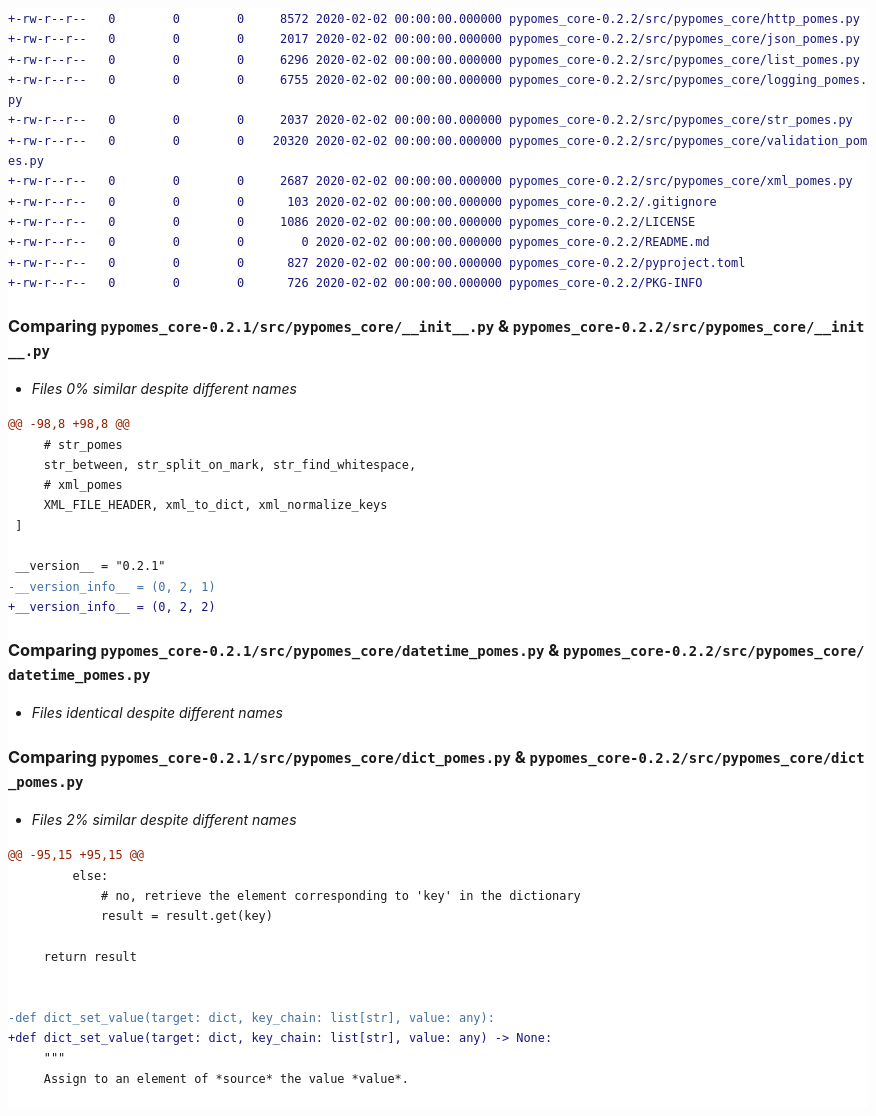 ```diff
+-rw-r--r--   0        0        0     8572 2020-02-02 00:00:00.000000 pypomes_core-0.2.2/src/pypomes_core/http_pomes.py
+-rw-r--r--   0        0        0     2017 2020-02-02 00:00:00.000000 pypomes_core-0.2.2/src/pypomes_core/json_pomes.py
+-rw-r--r--   0        0        0     6296 2020-02-02 00:00:00.000000 pypomes_core-0.2.2/src/pypomes_core/list_pomes.py
+-rw-r--r--   0        0        0     6755 2020-02-02 00:00:00.000000 pypomes_core-0.2.2/src/pypomes_core/logging_pomes.py
+-rw-r--r--   0        0        0     2037 2020-02-02 00:00:00.000000 pypomes_core-0.2.2/src/pypomes_core/str_pomes.py
+-rw-r--r--   0        0        0    20320 2020-02-02 00:00:00.000000 pypomes_core-0.2.2/src/pypomes_core/validation_pomes.py
+-rw-r--r--   0        0        0     2687 2020-02-02 00:00:00.000000 pypomes_core-0.2.2/src/pypomes_core/xml_pomes.py
+-rw-r--r--   0        0        0      103 2020-02-02 00:00:00.000000 pypomes_core-0.2.2/.gitignore
+-rw-r--r--   0        0        0     1086 2020-02-02 00:00:00.000000 pypomes_core-0.2.2/LICENSE
+-rw-r--r--   0        0        0        0 2020-02-02 00:00:00.000000 pypomes_core-0.2.2/README.md
+-rw-r--r--   0        0        0      827 2020-02-02 00:00:00.000000 pypomes_core-0.2.2/pyproject.toml
+-rw-r--r--   0        0        0      726 2020-02-02 00:00:00.000000 pypomes_core-0.2.2/PKG-INFO
```

### Comparing `pypomes_core-0.2.1/src/pypomes_core/__init__.py` & `pypomes_core-0.2.2/src/pypomes_core/__init__.py`

 * *Files 0% similar despite different names*

```diff
@@ -98,8 +98,8 @@
     # str_pomes
     str_between, str_split_on_mark, str_find_whitespace,
     # xml_pomes
     XML_FILE_HEADER, xml_to_dict, xml_normalize_keys
 ]
 
 __version__ = "0.2.1"
-__version_info__ = (0, 2, 1)
+__version_info__ = (0, 2, 2)
```

### Comparing `pypomes_core-0.2.1/src/pypomes_core/datetime_pomes.py` & `pypomes_core-0.2.2/src/pypomes_core/datetime_pomes.py`

 * *Files identical despite different names*

### Comparing `pypomes_core-0.2.1/src/pypomes_core/dict_pomes.py` & `pypomes_core-0.2.2/src/pypomes_core/dict_pomes.py`

 * *Files 2% similar despite different names*

```diff
@@ -95,15 +95,15 @@
         else:
             # no, retrieve the element corresponding to 'key' in the dictionary
             result = result.get(key)
 
     return result
 
 
-def dict_set_value(target: dict, key_chain: list[str], value: any):
+def dict_set_value(target: dict, key_chain: list[str], value: any) -> None:
     """
     Assign to an element of *source* the value *value*.
 
```